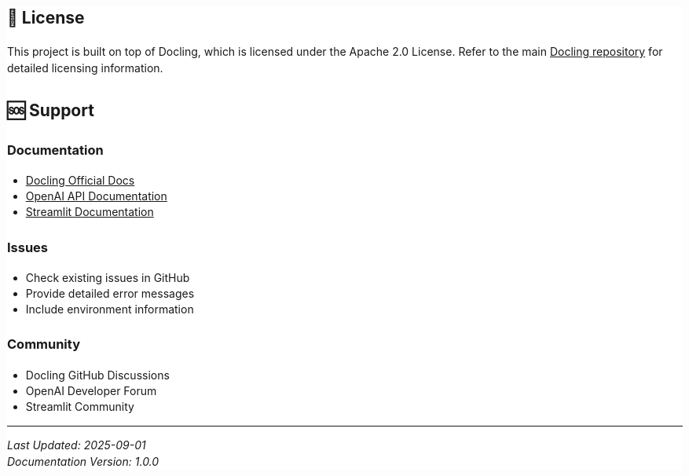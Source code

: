 ## 📝 License

This project is built on top of Docling, which is licensed under the Apache 2.0 License. Refer to the main [Docling repository](https://github.com/DS4SD/docling) for detailed licensing information.

## 🆘 Support

### Documentation
- [Docling Official Docs](https://ds4sd.github.io/docling/)
- [OpenAI API Documentation](https://platform.openai.com/docs/)
- [Streamlit Documentation](https://docs.streamlit.io/)

### Issues
- Check existing issues in GitHub
- Provide detailed error messages
- Include environment information

### Community
- Docling GitHub Discussions
- OpenAI Developer Forum
- Streamlit Community

---

*Last Updated: 2025-09-01*  
*Documentation Version: 1.0.0*